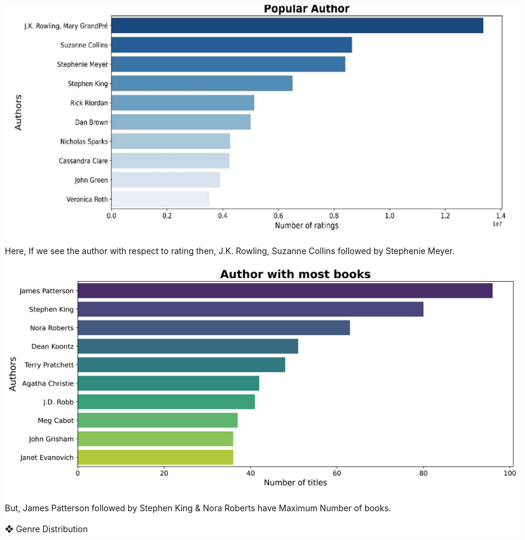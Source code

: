 ![Fig 7 Top Authors](img\Author_withRating.png)

Here, If we see the author with respect to rating then, J.K. Rowling, Suzanne Collins
followed by Stephenie Meyer.

![Fig 8 Author with Max books](img\mostbookauthor.png)

But, James Patterson followed by Stephen King & Nora Roberts have Maximum
Number of books.

❖ Genre Distribution

